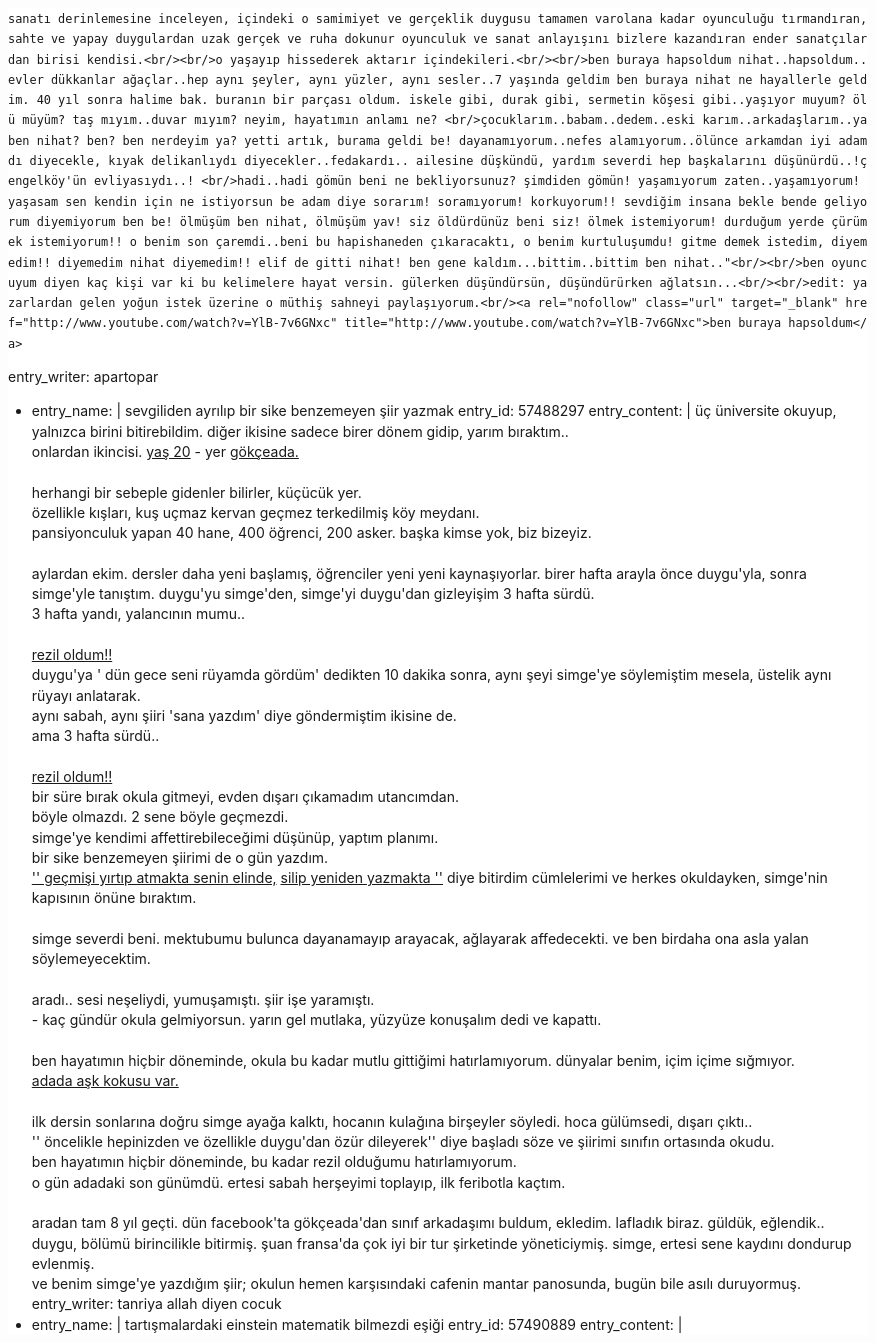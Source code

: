     sanatı derinlemesine inceleyen, içindeki o samimiyet ve gerçeklik duygusu tamamen varolana kadar oyunculuğu tırmandıran, sahte ve yapay duygulardan uzak gerçek ve ruha dokunur oyunculuk ve sanat anlayışını bizlere kazandıran ender sanatçılardan birisi kendisi.<br/><br/>o yaşayıp hissederek aktarır içindekileri.<br/><br/>ben buraya hapsoldum nihat..hapsoldum..evler dükkanlar ağaçlar..hep aynı şeyler, aynı yüzler, aynı sesler..7 yaşında geldim ben buraya nihat ne hayallerle geldim. 40 yıl sonra halime bak. buranın bir parçası oldum. iskele gibi, durak gibi, sermetin köşesi gibi..yaşıyor muyum? ölü müyüm? taş mıyım..duvar mıyım? neyim, hayatımın anlamı ne? <br/>çocuklarım..babam..dedem..eski karım..arkadaşlarım..ya ben nihat? ben? ben nerdeyim ya? yetti artık, burama geldi be! dayanamıyorum..nefes alamıyorum..ölünce arkamdan iyi adamdı diyecekle, kıyak delikanlıydı diyecekler..fedakardı.. ailesine düşkündü, yardım severdi hep başkalarını düşünürdü..!çengelköy'ün evliyasıydı..! <br/>hadi..hadi gömün beni ne bekliyorsunuz? şimdiden gömün! yaşamıyorum zaten..yaşamıyorum! yaşasam sen kendin için ne istiyorsun be adam diye sorarım! soramıyorum! korkuyorum!! sevdiğim insana bekle bende geliyorum diyemiyorum ben be! ölmüşüm ben nihat, ölmüşüm yav! siz öldürdünüz beni siz! ölmek istemiyorum! durduğum yerde çürümek istemiyorum!! o benim son çaremdi..beni bu hapishaneden çıkaracaktı, o benim kurtuluşumdu! gitme demek istedim, diyemedim!! diyemedim nihat diyemedim!! elif de gitti nihat! ben gene kaldım...bittim..bittim ben nihat.."<br/><br/>ben oyuncuyum diyen kaç kişi var ki bu kelimelere hayat versin. gülerken düşündürsün, düşündürürken ağlatsın...<br/><br/>edit: yazarlardan gelen yoğun istek üzerine o müthiş sahneyi paylaşıyorum.<br/><a rel="nofollow" class="url" target="_blank" href="http://www.youtube.com/watch?v=YlB-7v6GNxc" title="http://www.youtube.com/watch?v=YlB-7v6GNxc">ben buraya hapsoldum</a>
  entry_writer: apartopar
- entry_name: |
    sevgiliden ayrılıp bir sike benzemeyen şiir yazmak
  entry_id: 57488297
  entry_content: |
    üç üniversite okuyup, yalnızca birini bitirebildim. diğer ikisine sadece birer dönem gidip, yarım bıraktım..<br/>onlardan ikincisi. <a class="b" href="/?q=ya%c5%9f+20">yaş 20</a> - yer <a class="b" href="/?q=g%c3%b6k%c3%a7eada.">gökçeada.</a><br/><br/>herhangi bir sebeple gidenler bilirler, küçücük yer.<br/>özellikle kışları, kuş uçmaz kervan geçmez terkedilmiş köy meydanı.<br/>pansiyonculuk yapan 40 hane, 400 öğrenci, 200 asker. başka kimse yok, biz bizeyiz.<br/><br/>aylardan ekim. dersler daha yeni başlamış, öğrenciler yeni yeni kaynaşıyorlar. birer hafta arayla önce duygu'yla, sonra simge'yle tanıştım. duygu'yu simge'den, simge'yi duygu'dan gizleyişim 3 hafta sürdü.<br/>3 hafta yandı, yalancının mumu..<br/><br/><a class="b" href="/?q=rezil+oldum!!">rezil oldum!!</a><br/>duygu'ya ' dün gece seni rüyamda gördüm' dedikten 10 dakika sonra, aynı şeyi simge'ye söylemiştim mesela, üstelik aynı rüyayı anlatarak.<br/>aynı sabah, aynı şiiri 'sana yazdım' diye göndermiştim ikisine de.<br/>ama 3 hafta sürdü..<br/><br/><a class="b" href="/?q=rezil+oldum!!">rezil oldum!!</a><br/>bir süre bırak okula gitmeyi, evden dışarı çıkamadım utancımdan.<br/>böyle olmazdı. 2 sene böyle geçmezdi.<br/>simge'ye kendimi affettirebileceğimi düşünüp, yaptım planımı. <br/>bir sike benzemeyen şiirimi de o gün yazdım.<br/><a class="b" href="/?q=%27%27+ge%c3%a7mi%c5%9fi+y%c4%b1rt%c4%b1p+atmakta+senin+elinde%2c">'' geçmişi yırtıp atmakta senin elinde,</a> <a class="b" href="/?q=silip+yeniden+yazmakta+%27%27">silip yeniden yazmakta ''</a> diye bitirdim cümlelerimi ve herkes okuldayken, simge'nin kapısının önüne bıraktım.<br/><br/>simge severdi beni. mektubumu bulunca dayanamayıp arayacak, ağlayarak affedecekti. ve ben birdaha ona asla yalan söylemeyecektim.<br/><br/>aradı.. sesi neşeliydi, yumuşamıştı. şiir işe yaramıştı.<br/>- kaç gündür okula gelmiyorsun. yarın gel mutlaka, yüzyüze konuşalım dedi ve kapattı.<br/><br/>ben hayatımın hiçbir döneminde, okula bu kadar mutlu gittiğimi hatırlamıyorum. dünyalar benim, içim içime sığmıyor.<br/><a class="b" href="/?q=adada+a%c5%9fk+kokusu+var.">adada aşk kokusu var.</a><br/><br/>ilk dersin sonlarına doğru simge ayağa kalktı, hocanın kulağına birşeyler söyledi. hoca gülümsedi, dışarı çıktı..<br/>'' öncelikle hepinizden ve özellikle duygu'dan özür dileyerek'' diye başladı söze ve şiirimi sınıfın ortasında okudu.<br/>ben hayatımın hiçbir döneminde, bu kadar rezil olduğumu hatırlamıyorum.<br/>o gün adadaki son günümdü. ertesi sabah herşeyimi toplayıp, ilk feribotla kaçtım.<br/><br/>aradan tam 8 yıl geçti. dün facebook'ta gökçeada'dan sınıf arkadaşımı buldum, ekledim. lafladık biraz. güldük, eğlendik..<br/>duygu, bölümü birincilikle bitirmiş. şuan fransa'da çok iyi bir tur şirketinde yöneticiymiş. simge, ertesi sene kaydını dondurup evlenmiş.<br/>ve benim simge'ye yazdığım şiir; okulun hemen karşısındaki cafenin mantar panosunda, bugün bile asılı duruyormuş.
  entry_writer: tanriya allah diyen cocuk
- entry_name: |
    tartışmalardaki einstein matematik bilmezdi eşiği
  entry_id: 57490889
  entry_content: |